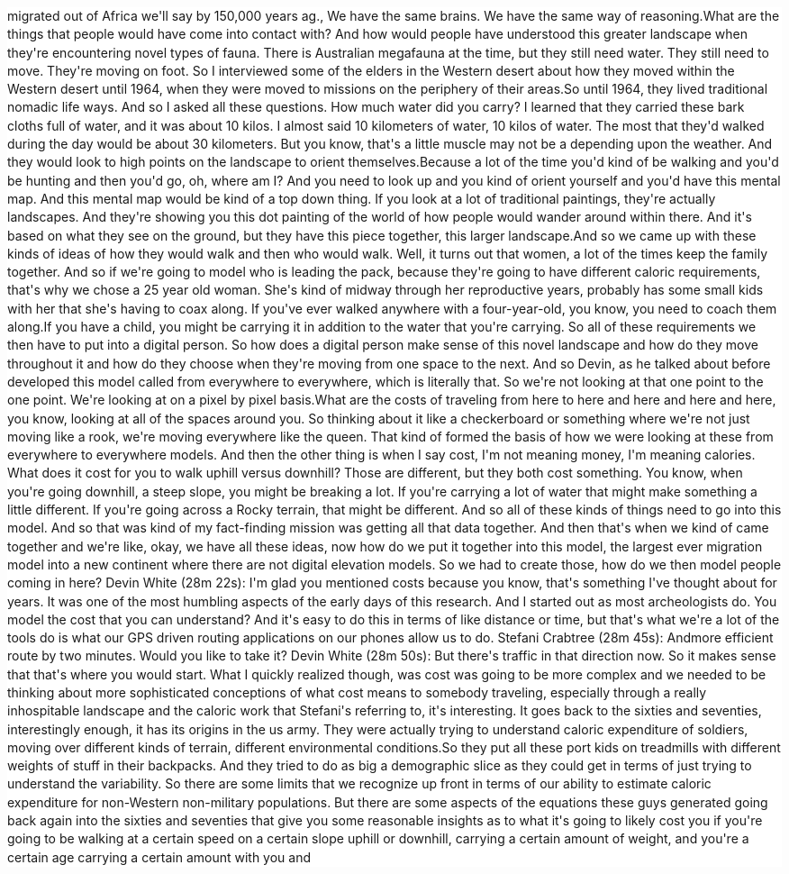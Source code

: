 migrated out of Africa we'll say by 150,000 years ag., We have the same brains. We have the same way of reasoning.What are the things that people would have come into contact with? And how would people have understood this greater landscape when they're encountering novel types of fauna. There is Australian megafauna at the time, but they still need water. They still need to move. They're moving on foot. So I interviewed some of the elders in the Western desert about how they moved within the Western desert until 1964, when they were moved to missions on the periphery of their areas.So until 1964, they lived traditional nomadic life ways. And so I asked all these questions. How much water did you carry? I learned that they carried these bark cloths full of water, and it was about 10 kilos. I almost said 10 kilometers of water, 10 kilos of water. The most that they'd walked during the day would be about 30 kilometers. But you know, that's a little muscle may not be a depending upon the weather. And they would look to high points on the landscape to orient themselves.Because a lot of the time you'd kind of be walking and you'd be hunting and then you'd go, oh, where am I? And you need to look up and you kind of orient yourself and you'd have this mental map. And this mental map would be kind of a top down thing. If you look at a lot of traditional paintings, they're actually landscapes. And they're showing you this dot painting of the world of how people would wander around within there. And it's based on what they see on the ground, but they have this piece together, this larger landscape.And so we came up with these kinds of ideas of how they would walk and then who would walk. Well, it turns out that women, a lot of the times keep the family together. And so if we're going to model who is leading the pack, because they're going to have different caloric requirements, that's why we chose a 25 year old woman. She's kind of midway through her reproductive years, probably has some small kids with her that she's having to coax along. If you've ever walked anywhere with a four-year-old, you know, you need to coach them along.If you have a child, you might be carrying it in addition to the water that you're carrying. So all of these requirements we then have to put into a digital person. So how does a digital person make sense of this novel landscape and how do they move throughout it and how do they choose when they're moving from one space to the next. And so Devin, as he talked about before developed this model called from everywhere to everywhere, which is literally that. So we're not looking at that one point to the one point. We're looking at on a pixel by pixel basis.What are the costs of traveling from here to here and here and here and here, you know, looking at all of the spaces around you. So thinking about it like a checkerboard or something where we're not just moving like a rook, we're moving everywhere like the queen. That kind of formed the basis of how we were looking at these from everywhere to everywhere models. And then the other thing is when I say cost, I'm not meaning money, I'm meaning calories. What does it cost for you to walk uphill versus downhill? Those are different, but they both cost something. You know, when you're going downhill, a steep slope, you might be breaking a lot. If you're carrying a lot of water that might make something a little different. If you're going across a Rocky terrain, that might be different. And so all of these kinds of things need to go into this model. And so that was kind of my fact-finding mission was getting all that data together. And then that's when we kind of came together and we're like, okay, we have all these ideas, now how do we put it together into this model, the largest ever migration model into a new continent where there are not digital elevation models. So we had to create those, how do we then model people coming in here? Devin White (28m 22s): I'm glad you mentioned costs because you know, that's something I've thought about for years. It was one of the most humbling aspects of the early days of this research. And I started out as most archeologists do. You model the cost that you can understand? And it's easy to do this in terms of like distance or time, but that's what we're a lot of the tools do is what our GPS driven routing applications on our phones allow us to do. Stefani Crabtree (28m 45s): Andmore efficient route by two minutes. Would you like to take it? Devin White (28m 50s): But there's traffic in that direction now. So it makes sense that that's where you would start. What I quickly realized though, was cost was going to be more complex and we needed to be thinking about more sophisticated conceptions of what cost means to somebody traveling, especially through a really inhospitable landscape and the caloric work that Stefani's referring to, it's interesting. It goes back to the sixties and seventies, interestingly enough, it has its origins in the us army. They were actually trying to understand caloric expenditure of soldiers, moving over different kinds of terrain, different environmental conditions.So they put all these port kids on treadmills with different weights of stuff in their backpacks. And they tried to do as big a demographic slice as they could get in terms of just trying to understand the variability. So there are some limits that we recognize up front in terms of our ability to estimate caloric expenditure for non-Western non-military populations. But there are some aspects of the equations these guys generated going back again into the sixties and seventies that give you some reasonable insights as to what it's going to likely cost you if you're going to be walking at a certain speed on a certain slope uphill or downhill, carrying a certain amount of weight, and you're a certain age carrying a certain amount with you and